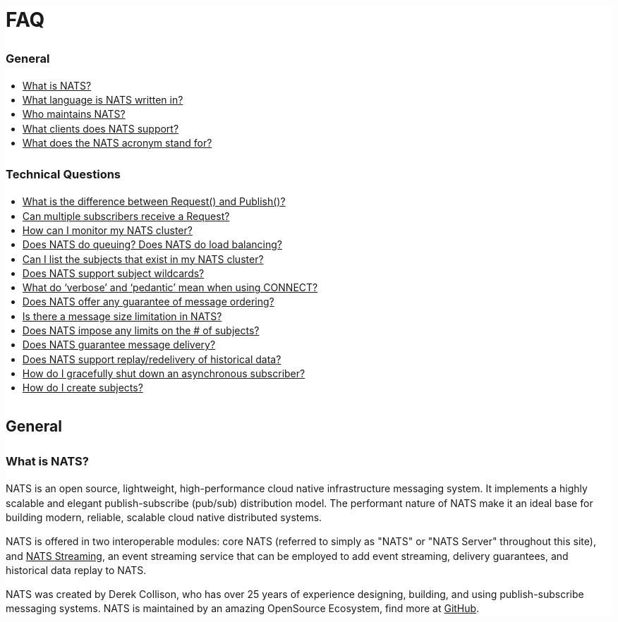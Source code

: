 # FAQ

### General

* [What is NATS?](faq.md#what-is-nats)
* [What language is NATS written in?](faq.md#what-language-is-nats-written-in)
* [Who maintains NATS?](faq.md#who-maintains-nats)
* [What clients does NATS support?](faq.md#what-client-support-exists-for-nats)
* [What does the NATS acronym stand for?](faq.md#what-does-the-nats-acronym-stand-for)

### Technical Questions

* [What is the difference between Request\(\) and Publish\(\)?](faq.md#what-is-the-difference-between-request-and-publish)
* [Can multiple subscribers receive a Request?](faq.md#can-multiple-subscribers-receive-a-request)
* [How can I monitor my NATS cluster?](faq.md#how-can-i-monitor-my-nats-cluster)
* [Does NATS do queuing? Does NATS do load balancing?](faq.md#does-nats-do-queuing-does-nats-do-load-balancing)
* [Can I list the subjects that exist in my NATS cluster?](faq.md#can-i-list-the-subjects-that-exist-in-my-nats-cluster)
* [Does NATS support subject wildcards?](faq.md#does-nats-support-subject-wildcards)
* [What do ‘verbose’ and ‘pedantic’ mean when using CONNECT?](faq.md#what-do-verbose-and-pedantic-mean-when-using-connect)
* [Does NATS offer any guarantee of message ordering?](faq.md#does-nats-offer-any-guarantee-of-message-ordering)
* [Is there a message size limitation in NATS?](faq.md#is-there-a-message-size-limitation-in-nats)
* [Does NATS impose any limits on the \# of subjects?](faq.md#does-nats-impose-any-limits-on-the--of-subjects)
* [Does NATS guarantee message delivery?](faq.md#does-nats-guarantee-message-delivery)
* [Does NATS support replay/redelivery of historical data?](faq.md#does-nats-support-replayredelivery-of-historical-data)
* [How do I gracefully shut down an asynchronous subscriber?](faq.md#how-do-i-gracefully-shut-down-an-asynchronous-subscriber)
* [How do I create subjects?](faq.md#how-do-i-create-subjects)

## General

### What is NATS?

NATS is an open source, lightweight, high-performance cloud native infrastructure messaging system. It implements a highly scalable and elegant publish-subscribe \(pub/sub\) distribution model. The performant nature of NATS make it an ideal base for building modern, reliable, scalable cloud native distributed systems.

NATS is offered in two interoperable modules: core NATS \(referred to simply as "NATS" or "NATS Server" throughout this site\), and [NATS Streaming](nats-streaming-concepts/intro/), an event streaming service that can be employed to add event streaming, delivery guarantees, and historical data replay to NATS.

NATS was created by Derek Collison, who has over 25 years of experience designing, building, and using publish-subscribe messaging systems. NATS is maintained by an amazing OpenSource Ecosystem, find more at [GitHub](https://www.github.com/nats-io).
